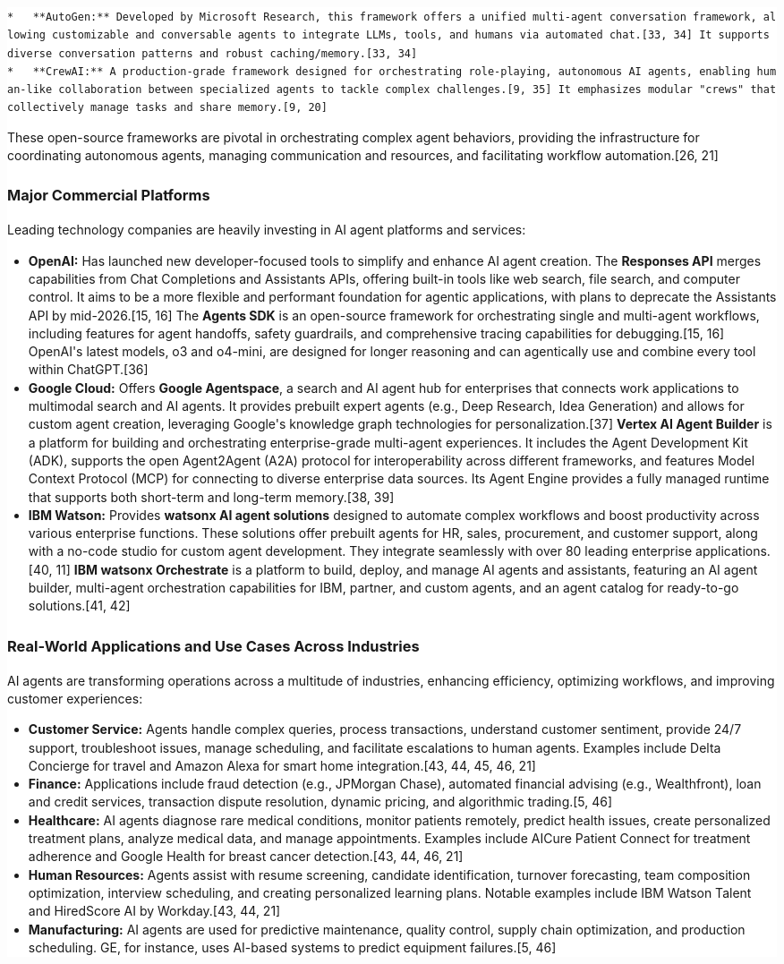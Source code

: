     *   **AutoGen:** Developed by Microsoft Research, this framework offers a unified multi-agent conversation framework, allowing customizable and conversable agents to integrate LLMs, tools, and humans via automated chat.[33, 34] It supports diverse conversation patterns and robust caching/memory.[33, 34]
    *   **CrewAI:** A production-grade framework designed for orchestrating role-playing, autonomous AI agents, enabling human-like collaboration between specialized agents to tackle complex challenges.[9, 35] It emphasizes modular "crews" that collectively manage tasks and share memory.[9, 20]

These open-source frameworks are pivotal in orchestrating complex agent behaviors, providing the infrastructure for coordinating autonomous agents, managing communication and resources, and facilitating workflow automation.[26, 21]

### Major Commercial Platforms

Leading technology companies are heavily investing in AI agent platforms and services:

*   **OpenAI:** Has launched new developer-focused tools to simplify and enhance AI agent creation. The **Responses API** merges capabilities from Chat Completions and Assistants APIs, offering built-in tools like web search, file search, and computer control. It aims to be a more flexible and performant foundation for agentic applications, with plans to deprecate the Assistants API by mid-2026.[15, 16] The **Agents SDK** is an open-source framework for orchestrating single and multi-agent workflows, including features for agent handoffs, safety guardrails, and comprehensive tracing capabilities for debugging.[15, 16] OpenAI's latest models, o3 and o4-mini, are designed for longer reasoning and can agentically use and combine every tool within ChatGPT.[36]
*   **Google Cloud:** Offers **Google Agentspace**, a search and AI agent hub for enterprises that connects work applications to multimodal search and AI agents. It provides prebuilt expert agents (e.g., Deep Research, Idea Generation) and allows for custom agent creation, leveraging Google's knowledge graph technologies for personalization.[37] **Vertex AI Agent Builder** is a platform for building and orchestrating enterprise-grade multi-agent experiences. It includes the Agent Development Kit (ADK), supports the open Agent2Agent (A2A) protocol for interoperability across different frameworks, and features Model Context Protocol (MCP) for connecting to diverse enterprise data sources. Its Agent Engine provides a fully managed runtime that supports both short-term and long-term memory.[38, 39]
*   **IBM Watson:** Provides **watsonx AI agent solutions** designed to automate complex workflows and boost productivity across various enterprise functions. These solutions offer prebuilt agents for HR, sales, procurement, and customer support, along with a no-code studio for custom agent development. They integrate seamlessly with over 80 leading enterprise applications.[40, 11] **IBM watsonx Orchestrate** is a platform to build, deploy, and manage AI agents and assistants, featuring an AI agent builder, multi-agent orchestration capabilities for IBM, partner, and custom agents, and an agent catalog for ready-to-go solutions.[41, 42]

### Real-World Applications and Use Cases Across Industries

AI agents are transforming operations across a multitude of industries, enhancing efficiency, optimizing workflows, and improving customer experiences:

*   **Customer Service:** Agents handle complex queries, process transactions, understand customer sentiment, provide 24/7 support, troubleshoot issues, manage scheduling, and facilitate escalations to human agents. Examples include Delta Concierge for travel and Amazon Alexa for smart home integration.[43, 44, 45, 46, 21]
*   **Finance:** Applications include fraud detection (e.g., JPMorgan Chase), automated financial advising (e.g., Wealthfront), loan and credit services, transaction dispute resolution, dynamic pricing, and algorithmic trading.[5, 46]
*   **Healthcare:** AI agents diagnose rare medical conditions, monitor patients remotely, predict health issues, create personalized treatment plans, analyze medical data, and manage appointments. Examples include AICure Patient Connect for treatment adherence and Google Health for breast cancer detection.[43, 44, 46, 21]
*   **Human Resources:** Agents assist with resume screening, candidate identification, turnover forecasting, team composition optimization, interview scheduling, and creating personalized learning plans. Notable examples include IBM Watson Talent and HiredScore AI by Workday.[43, 44, 21]
*   **Manufacturing:** AI agents are used for predictive maintenance, quality control, supply chain optimization, and production scheduling. GE, for instance, uses AI-based systems to predict equipment failures.[5, 46]

[^1]: Google Cloud. (n.d.). *What are AI agents?Retrieved from [https://cloud.google.com/discover/what-are-ai-agents](https://cloud.google.com/discover/what-are-ai-agents)
[^2]: Astera. (n.d.). *Autonomous AI Agents: Definition, Characteristics, and Examples*. Retrieved from [https://www.astera.com/type/blog/autonomous-ai-agents/](https://www.astera.com/type/blog/autonomous-ai-agents/)
[^3]: ArXiv. (2025, March 12). *AI Agents: A Comprehensive Survey of Architectures, Capabilities, and Challenges*. Retrieved from [https://arxiv.org/pdf/2503.12687](https://arxiv.org/pdf/2503.12687)
[^4]: Databricks. (n.d.). *AI Agents*. Retrieved from [https://www.databricks.com/glossary/ai-agents](https://www.databricks.com/glossary/ai-agents)
[^5]: NVIDIA. (n.d.). *AI Agents*. Retrieved from [https://www.nvidia.com/en-us/glossary/ai-agents/](https://www.nvidia.com/en-us/glossary/ai-agents/)
[^6]: Google Cloud. (n.d.). *What are AI agents?Retrieved from [https://cloud.google.com/discover/what-are-ai-agents#:~:text=AI%20agents%20can%20process%20multimodal,and%20perform%20more%20complex%20workflows](https://cloud.google.com/discover/what-are-ai-agents#:~:text=AI%20agents%20can%20process%20multimodal,and%20perform%20more%20complex%20workflows).
[^7]: ArXiv. (2025, March 13). *Agentic AI for Scientific Discovery: A Survey*. Retrieved from [https://arxiv.org/html/2503.08979v1](https://arxiv.org/html/2503.08979v1)
[^8]: IBM. (n.d.). *What Is AI Agent Memory?Retrieved from [https://www.ibm.com/think/topics/ai-agent-memory](https://www.ibm.com/think/topics/ai-agent-memory)
[^9]: Auxiliobits. (n.d.). *Ethics of Autonomous AI Agents: Risks, Challenges, Tips*. Retrieved from [https://www.auxiliobits.com/the-ethics-of-autonomous-ai-agents-risks-challenges-and-tips/](https://www.auxiliobits.com/the-ethics-of-autonomous-ai-agents-risks-challenges-and-tips/)
[^10]: Alation. (n.d.). *Deploying AI Agents in Regulated Industries | Compliance & Best Practices*. Retrieved from [https://www.alation.com/blog/ai-agents-regulated-industries/](https://www.alation.com/blog/ai-agents-regulated-industries/)
[^11]: IBM. (n.d.). *AI Agent Governance: Big Challenges, Big Opportunities*. Retrieved from [https://www.ibm.com/think/insights/ai-agent-governance](https://www.ibm.com/think/insights/ai-agent-governance)
[^12]: ArXiv. (2025, May 17). *AI Agents: A Comprehensive Survey of Architectures, Capabilities, and Challenges*. Retrieved from [https://arxiv.org/html/2505.10468v1](https://arxiv.org/html/2505.10468v1)
[^13]: NVIDIA. (n.d.). *AI Agents*. Retrieved from [https://www.nvidia.com/en-us/glossary/ai-agents/](https://www.nvidia.com/en-us/glossary/ai-agents/)
[^14]: Microsoft. (n.d.). *AutoGen: Multi-Agent Conversation Framework*. Retrieved from [https://microsoft.github.io/autogen/0.2/docs/Use-Cases/agent_chat/](https://microsoft.github.io/autogen/0.2/docs/Use-Cases/agent_chat/)
[^15]: Maginative. (2025, March 11). *OpenAI Launches Responses API and Agents SDK for AI Agents*. Retrieved from [https://www.maginative.com/article/openai-launches-responses-api-and-agents-sdk-for-ai-agents/](https://www.maginative.com/article/openai-launches-responses-api-and-agents-sdk-for-ai-agents/)
[^16]: OpenAI. (2025, March 11). *New tools for building agents*. Retrieved from [https://openai.com/index/new-tools-for-building-agents/](https://openai.com/index/new-tools-for-building-agents/)
[^17]: AWS. (n.d.). *Build multi-agent systems with LangGraph and Amazon Bedrock*. Retrieved from [https://aws.amazon.com/blogs/machine-learning/build-multi-agent-systems-with-langgraph-and-amazon-bedrock/](https://aws.amazon.com/blogs/machine-learning/build-multi-agent-systems-with-langgraph-and-amazon-bedrock/)
[^18]: Knit. (n.d.). *Overcoming the Hurdles: Common Challenges in AI Agent Integration & Solutions*. Retrieved from [https://www.getknit.dev/blog/overcoming-the-hurdles-common-challenges-in-ai-agent-integration-solutions](https://www.getknit.dev/blog/overcoming-the-hurdles-common-challenges-in-ai-agent-integration-solutions)
[^19]: Softude. (n.d.). *AI Agent Development: Some Common Challenges and Practical Solutions*. Retrieved from [https://www.softude.com/blog/ai-agent-development-some-common-challenges-and-practical-solutions](https://www.softude.com/blog/ai-agent-development-some-common-challenges-and-practical-solutions)
[^20]: Graphlit. (n.d.). *Survey of AI Agent Memory Frameworks*. Retrieved from [https://www.graphlit.com/blog/survey-of-ai-agent-memory-frameworks](https://www.graphlit.com/blog/survey-of-ai-agent-memory-frameworks)
[^21]: AWS. (n.d.). *Build agentic systems with CrewAI and Amazon Bedrock*. Retrieved from [https://aws.amazon.com/blogs/machine-learning/build-agentic-systems-with-crewai-and-amazon-bedrock/](https://aws.amazon.com/blogs/machine-learning/build-agentic-systems-with-crewai-and-amazon-bedrock/)
[^22]: PwC. (n.d.). *AI agents: Reimagining work, workforce, and workers*. Retrieved from [https://www.pwc.com/us/en/tech-effect/ai-analytics/ai-agents.html](https://www.pwc.com/us/en/tech-effect/ai-analytics/ai-agents.html)
[^23]: ResearchGate. (n.d.). *Memory Architectures in Long-Term AI Agents: Beyond Simple State Representation*. Retrieved from [https://www.researchgate.net/publication/388144017_Memory_Architectures_in_Long-Term_AI_Agents_Beyond_Simple_State_Representation](https://www.researchgate.net/publication/388144017_Memory_Architectures_in_Long-Term_AI_Agents_Beyond_Simple_State_Representation)
[^24]: IBM. (n.d.). *What Is AI Agent Memory?Retrieved from [https://www.ibm.com/think/topics/ai-agent-memory](https://www.ibm.com/think/topics/ai-agent-memory)
[^25]: Council of Europe. (n.d.). *Common ethical challenges in AI*. Retrieved from [https://www.coe.int/en/web/human-rights-and-biomedicine/common-ethical-challenges-in-ai](https://www.coe.int/en/web/human-rights-and-biomedicine/common-ethical-challenges-in-ai)
[^26]: AWS. (n.d.). *Build multi-agent systems with LangGraph and Amazon Bedrock*. Retrieved from [https://aws.amazon.com/blogs/machine-learning/build-multi-agent-systems-with-langgraph-and-amazon-bedrock/](https://aws.amazon.com/blogs/machine-learning/build-multi-agent-systems-with-langgraph-and-amazon-bedrock/)
[^27]: ArXiv. (2025, March 13). *Reflective Memory Management for Long-Term Personalized Dialogue Agents*. Retrieved from [https://arxiv.org/pdf/2503.08026](https://arxiv.org/pdf/2503.08026)?
[^28]: Analytics Vidhya. (2024, December 26). *Top 10 AI Agent Trends and Predictions for 2025*. Retrieved from [https://www.analyticsvidhya.com/blog/2024/12/ai-agent-trends/](https://www.analyticsvidhya.com/blog/2024/12/ai-agent-trends/)
[^29]: SourceForge. (n.d.). *Compare Cognee vs. Letta*. Retrieved from [https://sourceforge.net/software/compare/Cognee-vs-Letta/](https://sourceforge.net/software/compare/Cognee-vs-Letta/)
[^30]: Business Wire. (2025, May 8). *AI Agents Market Set to Skyrocket from USD 5.29 Billion to USD 216.8 Billion by 2035*. Retrieved from [https://www.businesswire.com/news/home/20250508203358/en/AI-Agents-Market-Industry-Trends-and-Global-Forecasts-to-2035-AI-Agents-Market-Set-to-Skyrocket-from-USD-5.29-Billion-to-USD-216.8-Billion-by-2035---ResearchAndMarkets.com](https://www.businesswire.com/news/home/20250508203358/en/AI-Agents-Market-Industry-Trends-and-Global-Forecasts-to-2035-AI-Agents-Market-Set-to-Skyrocket-from-USD-5.29-Billion-to-USD-216.8-Billion-by-2035---ResearchAndMarkets.com)
[^31]: MarketsandMarkets. (n.d.). *AI Agents Market Size, Share and Global Forecast to 2030*. Retrieved from [https://www.marketsandmarkets.com/Market-Reports/ai-agents-market-15761548.html](https://www.marketsandmarkets.com/Market-Reports/ai-agents-market-15761548.html)
[^32]: AI Multiple. (n.d.). *10+ Open-source AI Agents Based on GitHub Stars in 2025*. Retrieved from [https://research.aimultiple.com/open-source-ai-agents/](https://research.aimultiple.com/open-source-ai-agents/)
[^33]: The New Stack. (n.d.). *A Developer's Guide to the AutoGen AI Agent Framework*. Retrieved from [https://thenewstack.io/a-developers-guide-to-the-autogen-ai-agent-framework/](https://thenewstack.io/a-developers-guide-to-the-autogen-ai-agent-framework/)
[^34]: Microsoft. (n.d.). *AutoGen: Multi-Agent Conversation Framework*. Retrieved from [https://microsoft.github.io/autogen/0.2/docs/Use-Cases/agent_chat/](https://microsoft.github.io/autogen/0.2/docs/Use-Cases/agent_chat/)
[^35]: AWS. (n.d.). *Build agentic systems with CrewAI and Amazon Bedrock*. Retrieved from [https://aws.amazon.com/blogs/machine-learning/build-agentic-systems-with-crewAI-and-amazon-bedrock/](https://aws.amazon.com/blogs/machine-learning/build-agentic-systems-with-crewAI-and-amazon-bedrock/)
[^36]: OpenAI. (2025, April 16). *Introducing OpenAI o3 and o4-mini*. Retrieved from [https://openai.com/index/introducing-o3-and-o4-mini/](https://openai.com/index/introducing-o3-and-o4-mini/)
[^37]: Google Cloud. (n.d.). *Google Agentspace*. Retrieved from [https://cloud.google.com/products/agentspace](https://cloud.google.com/products/agentspace)
[^38]: Google Cloud. (n.d.). *Vertex AI Agent Builder*. Retrieved from [https://cloud.google.com/products/agent-builder](https://cloud.google.com/products/agent-builder)
[^39]: SmythOS. (n.d.). *Vertex AI Agent Builder API Overview*. Retrieved from [https://smythos.com/ai-integrations/tool-usage/vertex-ai-agent-builder-api-overview/](https://smythos.com/ai-integrations/tool-usage/vertex-ai-agent-builder-api-overview/)
[^40]: IBM. (n.d.). *AI Agents Solutions*. Retrieved from [https://www.ibm.com/ai-agents](https://www.ibm.com/ai-agents)
[^41]: IBM. (n.d.). *watsonx Orchestrate: Features*. Retrieved from [https://www.ibm.com/products/watsonx-orchestrate/features](https://www.ibm.com/products/watsonx-orchestrate/features)
[^42]: Slashdot. (n.d.). *Top AI Agents for IBM Watson in 2025*. Retrieved from [https://slashdot.org/software/ai-agents/for-ibm-watson/](https://slashdot.org/software/ai-agents/for-ibm-watson/)
[^43]: LocaliQ. (n.d.). *What Are AI Agents? 6 Real-World Examples*. Retrieved from [https://localiq.com/blog/ai-agent-examples/](https://localiq.com/blog/ai-agent-examples/)
[^44]: Intelegain. (n.d.). *15 Real-World Examples of AI Agents Transforming Businesses*. Retrieved from [https://www.intelegain.com/15-real-world-examples-of-ai-agents-transforming-businesses/](https://www.intelegain.com/15-real-world-examples-of-ai-agents-transforming-businesses/)
[^45]: Salesforce. (n.d.). *AI Agent Use Cases*. Retrieved from [https://www.salesforce.com/agentforce/use-cases/](https://www.salesforce.com/agentforce/use-cases/)
[^46]: Markovate. (n.d.). *AI Agents Use Cases: 50+ Applications Transforming Industries*. Retrieved from [https://markovate.com/ai-agents-use-cases/](https://markovate.com/ai-agents-use-cases/)
[^47]: Writesonic. (n.d.). *AI Agent Use Cases*. Retrieved from [https://writesonic.com/blog/ai-agent-use-cases](https://writesonic.com/blog/ai-agent-use-cases)
[^48]: Inoxoft. (n.d.). *AI Agent Trends and Predictions for 2025*. Retrieved from [https://inoxoft.com/blog/ai-agent-trends-and-future-predictions/](https://inoxoft.com/blog/ai-agent-trends-and-future-predictions/)
[^49]: Auxiliobits. (n.d.). *The Ethics of Autonomous AI Agents: Risks, Challenges, Tips*. Retrieved from [https://www.auxiliobits.com/the-ethics-of-autonomous-ai-agents-risks-challenges-and-tips/](https://www.auxiliobits.com/the-ethics-of-autonomous-ai-agents-risks-challenges-and-tips/)
[^50]: Council of Europe. (n.d.). *Common ethical challenges in AI*. Retrieved from [https://www.coe.int/en/web/human-rights-and-biomedicine/common-ethical-challenges-in-ai](https://www.coe.int/en/web/human-rights-and-biomedicine/common-ethical-challenges-in-ai)
[^51]: Fullstack. (n.d.). *AI Governance: Building Ethical and Scalable AI Systems*. Retrieved from [https://www.fullstack.com/labs/resources/blog/ai-governance-building-ethical-and-scalable-ai-systems](https://www.fullstack.com/labs/resources/blog/ai-governance-building-ethical-and-scalable-ai-systems)